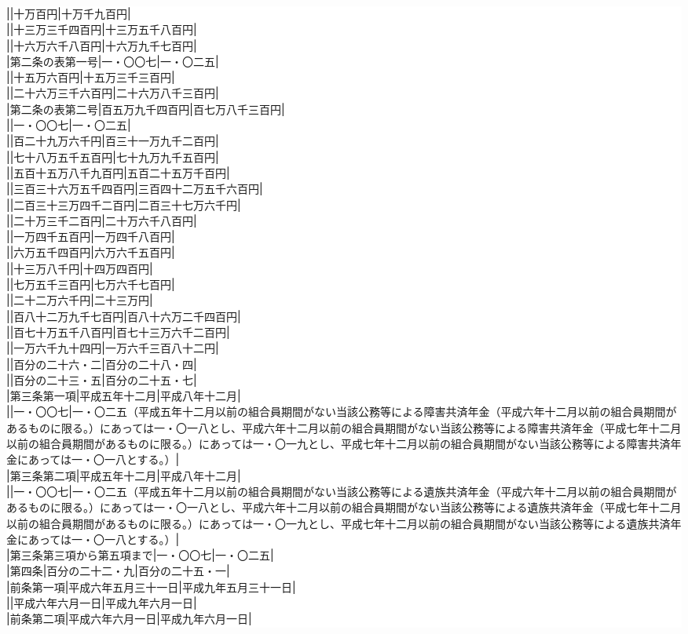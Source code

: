 ||十万百円|十万千九百円|  
||十三万三千四百円|十三万五千八百円|  
||十六万六千八百円|十六万九千七百円|  
|第二条の表第一号|一・〇〇七|一・〇二五|  
||十五万六百円|十五万三千三百円|  
||二十六万三千六百円|二十六万八千三百円|  
|第二条の表第二号|百五万九千四百円|百七万八千三百円|  
||一・〇〇七|一・〇二五|  
||百二十九万六千円|百三十一万九千二百円|  
||七十八万五千五百円|七十九万九千五百円|  
||五百十五万八千九百円|五百二十五万千百円|  
||三百三十六万五千四百円|三百四十二万五千六百円|  
||二百三十三万四千二百円|二百三十七万六千円|  
||二十万三千二百円|二十万六千八百円|  
||一万四千五百円|一万四千八百円|  
||六万五千四百円|六万六千五百円|  
||十三万八千円|十四万四百円|  
||七万五千三百円|七万六千七百円|  
||二十二万六千円|二十三万円|  
||百八十二万九千七百円|百八十六万二千四百円|  
||百七十万五千八百円|百七十三万六千二百円|  
||一万六千九十四円|一万六千三百八十二円|  
||百分の二十六・二|百分の二十八・四|  
||百分の二十三・五|百分の二十五・七|  
|第三条第一項|平成五年十二月|平成八年十二月|  
||一・〇〇七|一・〇二五（平成五年十二月以前の組合員期間がない当該公務等による障害共済年金（平成六年十二月以前の組合員期間があるものに限る。）にあっては一・〇一八とし、平成六年十二月以前の組合員期間がない当該公務等による障害共済年金（平成七年十二月以前の組合員期間があるものに限る。）にあっては一・〇一九とし、平成七年十二月以前の組合員期間がない当該公務等による障害共済年金にあっては一・〇一八とする。）|  
|第三条第二項|平成五年十二月|平成八年十二月|  
||一・〇〇七|一・〇二五（平成五年十二月以前の組合員期間がない当該公務等による遺族共済年金（平成六年十二月以前の組合員期間があるものに限る。）にあっては一・〇一八とし、平成六年十二月以前の組合員期間がない当該公務等による遺族共済年金（平成七年十二月以前の組合員期間があるものに限る。）にあっては一・〇一九とし、平成七年十二月以前の組合員期間がない当該公務等による遺族共済年金にあっては一・〇一八とする。）|  
|第三条第三項から第五項まで|一・〇〇七|一・〇二五|  
|第四条|百分の二十二・九|百分の二十五・一|  
|前条第一項|平成六年五月三十一日|平成九年五月三十一日|  
||平成六年六月一日|平成九年六月一日|  
|前条第二項|平成六年六月一日|平成九年六月一日|  
  